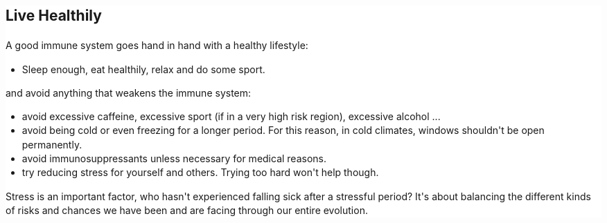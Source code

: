 
## Live Healthily
A good immune system goes hand in hand with a healthy lifestyle:
* Sleep enough, eat healthily, relax and do some sport. 

and avoid anything that weakens the immune system:
* avoid excessive caffeine, excessive sport (if in a very high risk region), excessive alcohol ...
* avoid being cold or even freezing for a longer period. For this reason, in cold climates, windows shouldn't be open permanently. 
* avoid immunosuppressants unless necessary for medical reasons. 
* try reducing stress for yourself and others. Trying too hard won't help though. 
    
Stress is an important factor, who hasn't experienced falling sick after a stressful period? It's about balancing the different kinds of risks and chances we have been and are facing through our entire evolution. 
